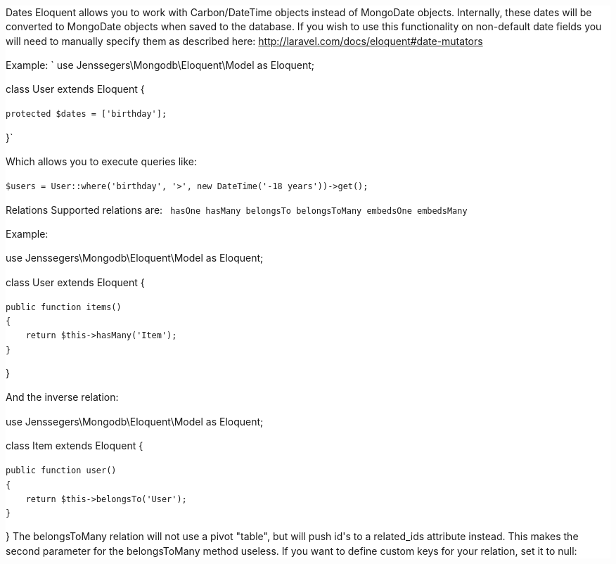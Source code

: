 Dates
Eloquent allows you to work with Carbon/DateTime objects instead of MongoDate objects. Internally, these dates will be converted to MongoDate objects when saved to the database. If you wish to use this functionality on non-default date fields you will need to manually specify them as described here: http://laravel.com/docs/eloquent#date-mutators

Example:
`
use Jenssegers\Mongodb\Eloquent\Model as Eloquent;

class User extends Eloquent {

    protected $dates = ['birthday'];

}`

Which allows you to execute queries like:

`$users = User::where('birthday', '>', new DateTime('-18 years'))->get();`

Relations
Supported relations are:
`
hasOne
hasMany
belongsTo
belongsToMany
embedsOne
embedsMany`

Example:


use Jenssegers\Mongodb\Eloquent\Model as Eloquent;

class User extends Eloquent {

    public function items()
    {
        return $this->hasMany('Item');
    }

}

And the inverse relation:

use Jenssegers\Mongodb\Eloquent\Model as Eloquent;

class Item extends Eloquent {

    public function user()
    {
        return $this->belongsTo('User');
    }

}
The belongsToMany relation will not use a pivot "table", but will push id's to a related_ids attribute instead. This makes the second parameter for the belongsToMany method useless. If you want to define custom keys for your relation, set it to null:
